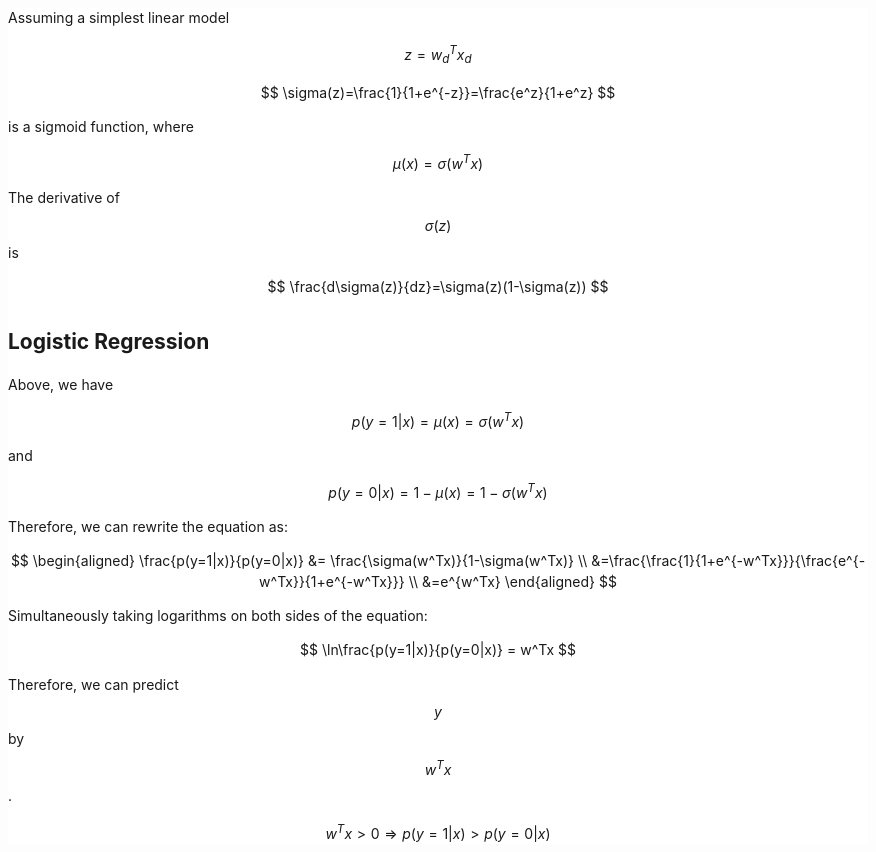 Assuming a simplest linear model

$$
z=w_{d}^Tx_{d}
$$

$$
\sigma(z)=\frac{1}{1+e^{-z}}=\frac{e^z}{1+e^z}
$$

is a sigmoid function, where

$$
\mu(x)=\sigma(w^Tx)
$$

The derivative of $$\sigma(z)$$ is

$$
\frac{d\sigma(z)}{dz}=\sigma(z)(1-\sigma(z))
$$

## Logistic Regression

Above, we have 

$$
p(y=1|x) = \mu(x) = \sigma(w^Tx)
$$

and

$$
p(y=0|x) = 1-\mu(x) = 1-\sigma(w^Tx)
$$

Therefore, we can rewrite the equation as:

$$
\begin{aligned}
\frac{p(y=1|x)}{p(y=0|x)} &= \frac{\sigma(w^Tx)}{1-\sigma(w^Tx)} \\
&=\frac{\frac{1}{1+e^{-w^Tx}}}{\frac{e^{-w^Tx}}{1+e^{-w^Tx}}} \\
&=e^{w^Tx}
\end{aligned}
$$

Simultaneously taking logarithms on both sides of the equation:

$$
\ln\frac{p(y=1|x)}{p(y=0|x)} = w^Tx
$$

Therefore, we can predict $$y$$ by $$w^Tx$$.

$$
w^Tx>0\Rightarrow p(y=1|x) > p(y=0|x)
$$
